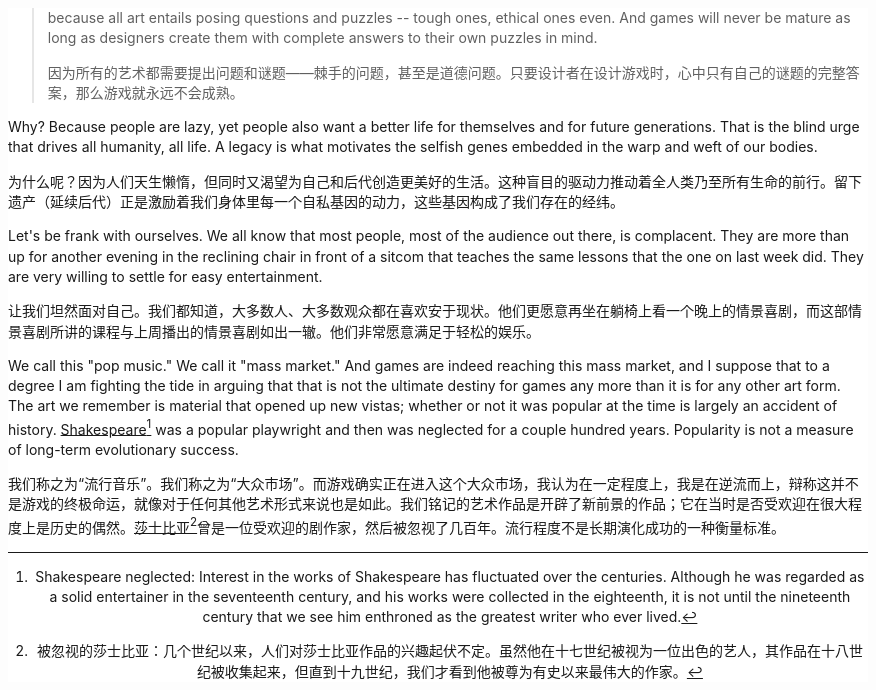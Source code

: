 > because all art entails posing questions and puzzles -- tough ones, ethical ones even. And games will never be mature as long as designers create them with complete answers to their own puzzles in mind.
> 
> 因为所有的艺术都需要提出问题和谜题——棘手的问题，甚至是道德问题。只要设计者在设计游戏时，心中只有自己的谜题的完整答案，那么游戏就永远不会成熟。

Why? Because people are lazy, yet people also want a better life for themselves and for future generations. That is the blind urge that drives all humanity, all life. A legacy is what motivates the selfish genes embedded in the warp and weft of our bodies.

为什么呢？因为人们天生懒惰，但同时又渴望为自己和后代创造更美好的生活。这种盲目的驱动力推动着全人类乃至所有生命的前行。留下遗产（延续后代）正是激励着我们身体里每一个自私基因的动力，这些基因构成了我们存在的经纬。

Let's be frank with ourselves. We all know that most people, most of the audience out there, is complacent. They are more than up for another evening in the reclining chair in front of a sitcom that teaches the same lessons that the one on last week did. They are very willing to settle for easy entertainment.

让我们坦然面对自己。我们都知道，大多数人、大多数观众都在喜欢安于现状。他们更愿意再坐在躺椅上看一个晚上的情景喜剧，而这部情景喜剧所讲的课程与上周播出的情景喜剧如出一辙。他们非常愿意满足于轻松的娱乐。

We call this "pop music." We call it "mass market." And games are indeed reaching this mass market, and I suppose that to a degree I am fighting the tide in arguing that that is not the ultimate destiny for games any more than it is for any other art form. The art we remember is material that opened up new vistas; whether or not it was popular at the time is largely an accident of history. [Shakespeare](#user-content-fn-5)[^5] was a popular playwright and then was neglected for a couple hundred years. Popularity is not a measure of long-term evolutionary success.

我们称之为“流行音乐”。我们称之为“大众市场”。而游戏确实正在进入这个大众市场，我认为在一定程度上，我是在逆流而上，辩称这并不是游戏的终极命运，就像对于任何其他艺术形式来说也是如此。我们铭记的艺术作品是开辟了新前景的作品；它在当时是否受欢迎在很大程度上是历史的偶然。[莎士比亚](#user-content-fn-6)[^6]曾是一位受欢迎的剧作家，然后被忽视了几百年。流行程度不是长期演化成功的一种衡量标准。

<div align="center">

[^1]: Dani Bunten Berry: Designer of such classic video games as [M.U.L.E.](https://en.wikipedia.org/wiki/M.U.L.E.) and [Seven Cities of Gold](https://en.wikipedia.org/wiki/The_Seven_Cities_of_Gold_(video_game)).
[^2]: 达妮·本腾·贝瑞：[《M.U.L.E.》](https://en.wikipedia.org/wiki/M.U.L.E.)和[《七座金城》](https://en.wikipedia.org/wiki/The_Seven_Cities_of_Gold_(video_game))等经典电子游戏的设计师。
[^3]: Duchamp's Nude Descending a Staircase: Considered one of the first paintings to attempt to show motion abstractly, this painting is an early example of Futurism.
[^4]: 杜尚的《下楼梯的裸体》：这幅画被认为是最早尝试抽象表现运动的画作之一，是未来主义的早期代表作。
[^5]: Shakespeare neglected: Interest in the works of Shakespeare has fluctuated over the centuries. Although he was regarded as a solid entertainer in the seventeenth century, and his works were collected in the eighteenth, it is not until the nineteenth century that we see him enthroned as the greatest writer who ever lived.
[^6]: 被忽视的莎士比亚：几个世纪以来，人们对莎士比亚作品的兴趣起伏不定。虽然他在十七世纪被视为一位出色的艺人，其作品在十八世纪被收集起来，但直到十九世纪，我们才看到他被尊为有史以来最伟大的作家。